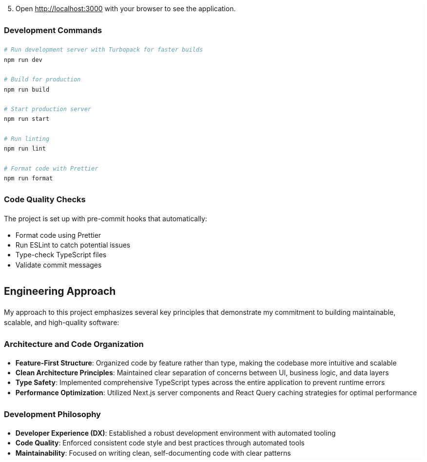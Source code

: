 5. Open [http://localhost:3000](http://localhost:3000) with your browser to see the application.

### Development Commands

```bash
# Run development server with Turbopack for faster builds
npm run dev

# Build for production
npm run build

# Start production server
npm run start

# Run linting
npm run lint

# Format code with Prettier
npm run format
```

### Code Quality Checks

The project is set up with pre-commit hooks that automatically:

- Format code using Prettier
- Run ESLint to catch potential issues
- Type-check TypeScript files
- Validate commit messages

## Engineering Approach

My approach to this project emphasizes several key principles that demonstrate my commitment to building maintainable, scalable, and high-quality software:

### Architecture and Code Organization

- **Feature-First Structure**: Organized code by feature rather than type, making the codebase more intuitive and scalable
- **Clean Architecture Principles**: Maintained clear separation of concerns between UI, business logic, and data layers
- **Type Safety**: Implemented comprehensive TypeScript types across the entire application to prevent runtime errors
- **Performance Optimization**: Utilized Next.js server components and React Query caching strategies for optimal performance

### Development Philosophy

- **Developer Experience (DX)**: Established a robust development environment with automated tooling
- **Code Quality**: Enforced consistent code style and best practices through automated tools
- **Maintainability**: Focused on writing clean, self-documenting code with clear patterns
